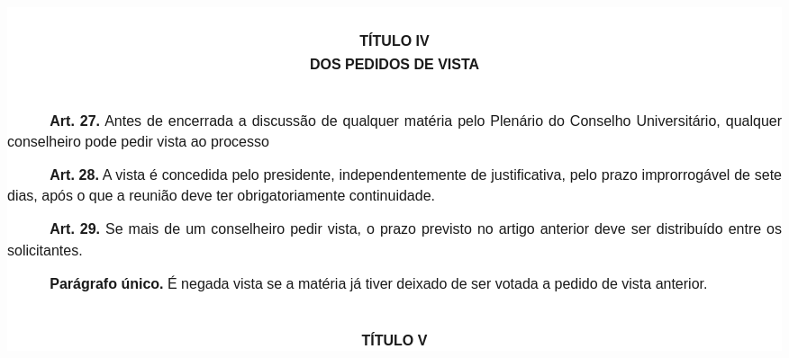 <p class=MsoNormal align=center style='margin-top:2.0pt;margin-right:0cm;
margin-bottom:2.0pt;margin-left:0cm;text-align:center'><b><span
style='font-size:12.0pt;font-family:"Arial","sans-serif";mso-no-proof:yes'><o:p>&nbsp;</o:p></span></b></p>

<p class=MsoNormal align=center style='margin-top:2.0pt;margin-right:0cm;
margin-bottom:2.0pt;margin-left:0cm;text-align:center'><b><span
style='font-size:12.0pt;font-family:"Arial","sans-serif";mso-no-proof:yes'>TÍTULO
IV<o:p></o:p></span></b></p>

<p class=MsoNormal align=center style='margin-top:2.0pt;margin-right:0cm;
margin-bottom:2.0pt;margin-left:0cm;text-align:center'><b><span
style='font-size:12.0pt;font-family:"Arial","sans-serif";mso-no-proof:yes'>DOS
PEDIDOS DE VISTA<o:p></o:p></span></b></p>

<p class=MsoNormal align=center style='margin-top:2.0pt;margin-right:0cm;
margin-bottom:2.0pt;margin-left:0cm;text-align:center'><b><span
style='font-size:12.0pt;font-family:"Arial","sans-serif";mso-no-proof:yes'><o:p>&nbsp;</o:p></span></b></p>

<p class=MsoNormal style='margin-bottom:6.0pt;text-align:justify;text-indent:
35.45pt'><b><span style='font-size:12.0pt;font-family:"Arial","sans-serif";
mso-no-proof:yes'>Art. 27.</span></b><span style='font-size:12.0pt;font-family:
"Arial","sans-serif";mso-no-proof:yes'> Antes de encerrada a discussão de
qualquer matéria pelo Plenário do Conselho Universitário, qualquer conselheiro
pode pedir vista ao processo<o:p></o:p></span></p>

<p class=MsoNormal style='margin-bottom:6.0pt;text-align:justify;text-indent:
35.45pt'><b><span style='font-size:12.0pt;font-family:"Arial","sans-serif";
mso-no-proof:yes'>Art. 28.</span></b><span style='font-size:12.0pt;font-family:
"Arial","sans-serif";mso-no-proof:yes'> A vista é concedida pelo presidente,
independentemente de justificativa, pelo prazo improrrogável de sete dias, após
o que a reunião deve ter obrigatoriamente continuidade<span style='mso-bidi-font-weight:
bold'>.<b><o:p></o:p></b></span></span></p>

<p class=MsoNormal style='text-align:justify;text-indent:35.45pt'><b><span
style='font-size:12.0pt;font-family:"Arial","sans-serif";mso-no-proof:yes'>Art.
29.</span></b><span style='font-size:12.0pt;font-family:"Arial","sans-serif";
mso-no-proof:yes'> Se mais de um conselheiro pedir vista, o prazo previsto no
artigo anterior deve ser distribuído entre os solicitantes.<o:p></o:p></span></p>

<p class=MsoNormal style='text-align:justify;text-indent:35.45pt'><b><span
style='font-size:12.0pt;font-family:"Arial","sans-serif";mso-no-proof:yes'>Parágrafo
único.</span></b><span style='font-size:12.0pt;font-family:"Arial","sans-serif";
mso-no-proof:yes'> É negada vista se a matéria já tiver deixado de ser votada a
pedido de vista anterior.<o:p></o:p></span></p>

<p class=MsoNormal align=center style='margin-top:2.0pt;margin-right:0cm;
margin-bottom:2.0pt;margin-left:0cm;text-align:center'><b><span
style='font-size:12.0pt;font-family:"Arial","sans-serif";mso-no-proof:yes'><o:p>&nbsp;</o:p></span></b></p>

<p class=MsoNormal align=center style='margin-top:2.0pt;margin-right:0cm;
margin-bottom:2.0pt;margin-left:0cm;text-align:center'><b><span
style='font-size:12.0pt;font-family:"Arial","sans-serif";mso-no-proof:yes'>TÍTULO
V<o:p></o:p></span></b></p>

